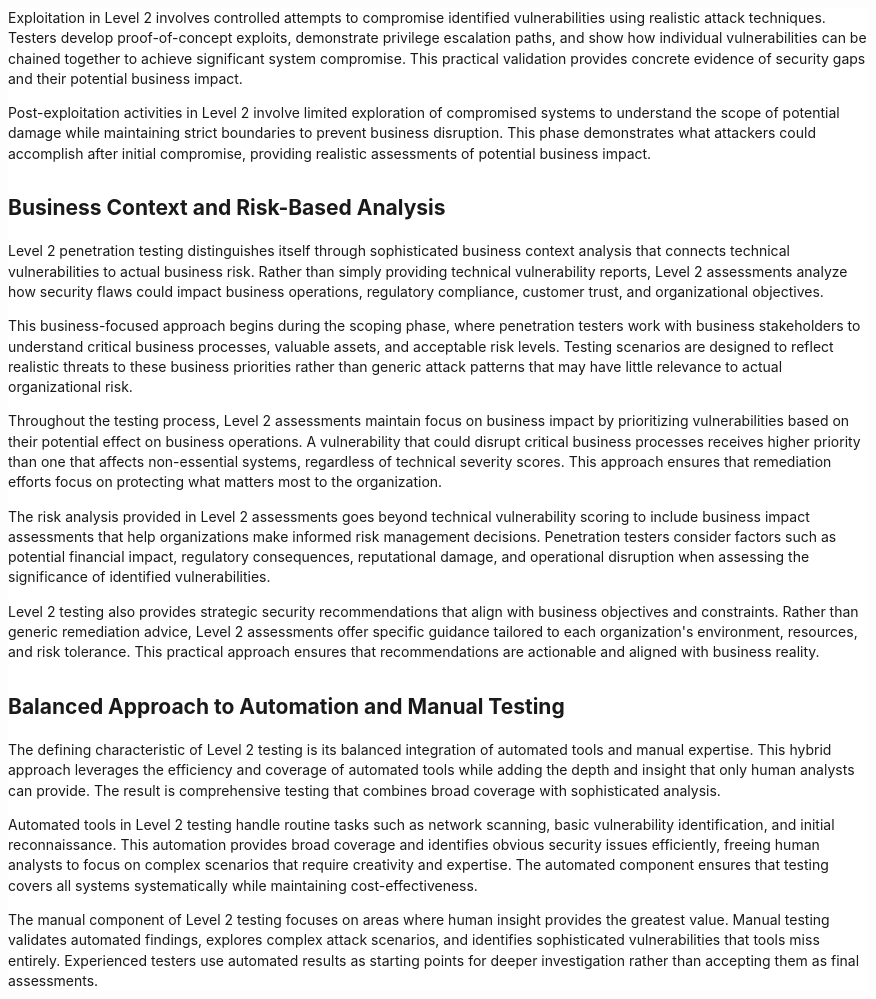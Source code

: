 Exploitation in Level 2 involves controlled attempts to compromise identified vulnerabilities using realistic attack techniques. Testers develop proof-of-concept exploits, demonstrate privilege escalation paths, and show how individual vulnerabilities can be chained together to achieve significant system compromise. This practical validation provides concrete evidence of security gaps and their potential business impact.

Post-exploitation activities in Level 2 involve limited exploration of compromised systems to understand the scope of potential damage while maintaining strict boundaries to prevent business disruption. This phase demonstrates what attackers could accomplish after initial compromise, providing realistic assessments of potential business impact.

## Business Context and Risk-Based Analysis

Level 2 penetration testing distinguishes itself through sophisticated business context analysis that connects technical vulnerabilities to actual business risk. Rather than simply providing technical vulnerability reports, Level 2 assessments analyze how security flaws could impact business operations, regulatory compliance, customer trust, and organizational objectives.

This business-focused approach begins during the scoping phase, where penetration testers work with business stakeholders to understand critical business processes, valuable assets, and acceptable risk levels. Testing scenarios are designed to reflect realistic threats to these business priorities rather than generic attack patterns that may have little relevance to actual organizational risk.

Throughout the testing process, Level 2 assessments maintain focus on business impact by prioritizing vulnerabilities based on their potential effect on business operations. A vulnerability that could disrupt critical business processes receives higher priority than one that affects non-essential systems, regardless of technical severity scores. This approach ensures that remediation efforts focus on protecting what matters most to the organization.

The risk analysis provided in Level 2 assessments goes beyond technical vulnerability scoring to include business impact assessments that help organizations make informed risk management decisions. Penetration testers consider factors such as potential financial impact, regulatory consequences, reputational damage, and operational disruption when assessing the significance of identified vulnerabilities.

Level 2 testing also provides strategic security recommendations that align with business objectives and constraints. Rather than generic remediation advice, Level 2 assessments offer specific guidance tailored to each organization's environment, resources, and risk tolerance. This practical approach ensures that recommendations are actionable and aligned with business reality.

## Balanced Approach to Automation and Manual Testing

The defining characteristic of Level 2 testing is its balanced integration of automated tools and manual expertise. This hybrid approach leverages the efficiency and coverage of automated tools while adding the depth and insight that only human analysts can provide. The result is comprehensive testing that combines broad coverage with sophisticated analysis.

Automated tools in Level 2 testing handle routine tasks such as network scanning, basic vulnerability identification, and initial reconnaissance. This automation provides broad coverage and identifies obvious security issues efficiently, freeing human analysts to focus on complex scenarios that require creativity and expertise. The automated component ensures that testing covers all systems systematically while maintaining cost-effectiveness.

The manual component of Level 2 testing focuses on areas where human insight provides the greatest value. Manual testing validates automated findings, explores complex attack scenarios, and identifies sophisticated vulnerabilities that tools miss entirely. Experienced testers use automated results as starting points for deeper investigation rather than accepting them as final assessments.
